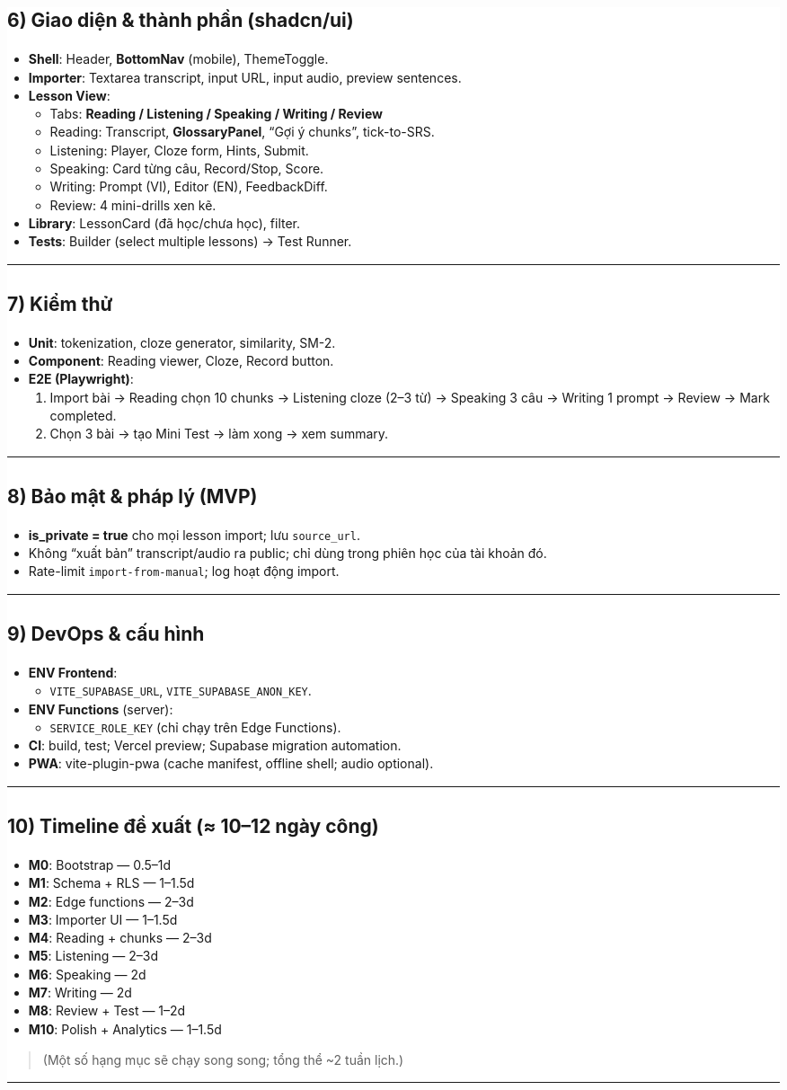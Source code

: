 
## 6) Giao diện & thành phần (shadcn/ui)

- **Shell**: Header, **BottomNav** (mobile), ThemeToggle.  
- **Importer**: Textarea transcript, input URL, input audio, preview sentences.  
- **Lesson View**:  
  - Tabs: **Reading / Listening / Speaking / Writing / Review**  
  - Reading: Transcript, **GlossaryPanel**, “Gợi ý chunks”, tick-to-SRS.  
  - Listening: Player, Cloze form, Hints, Submit.  
  - Speaking: Card từng câu, Record/Stop, Score.  
  - Writing: Prompt (VI), Editor (EN), FeedbackDiff.  
  - Review: 4 mini-drills xen kẽ.  
- **Library**: LessonCard (đã học/chưa học), filter.  
- **Tests**: Builder (select multiple lessons) → Test Runner.

---

## 7) Kiểm thử

- **Unit**: tokenization, cloze generator, similarity, SM-2.  
- **Component**: Reading viewer, Cloze, Record button.  
- **E2E (Playwright)**:  
  1) Import bài → Reading chọn 10 chunks → Listening cloze (2–3 từ) → Speaking 3 câu → Writing 1 prompt → Review → Mark completed.  
  2) Chọn 3 bài → tạo Mini Test → làm xong → xem summary.

---

## 8) Bảo mật & pháp lý (MVP)

- **is_private = true** cho mọi lesson import; lưu `source_url`.  
- Không “xuất bản” transcript/audio ra public; chỉ dùng trong phiên học của tài khoản đó.  
- Rate-limit `import-from-manual`; log hoạt động import.

---

## 9) DevOps & cấu hình

- **ENV Frontend**:  
  - `VITE_SUPABASE_URL`, `VITE_SUPABASE_ANON_KEY`.  
- **ENV Functions** (server):  
  - `SERVICE_ROLE_KEY` (chỉ chạy trên Edge Functions).  
- **CI**: build, test; Vercel preview; Supabase migration automation.  
- **PWA**: vite-plugin-pwa (cache manifest, offline shell; audio optional).

---

## 10) Timeline đề xuất (≈ 10–12 ngày công)

- **M0**: Bootstrap — 0.5–1d  
- **M1**: Schema + RLS — 1–1.5d  
- **M2**: Edge functions — 2–3d  
- **M3**: Importer UI — 1–1.5d  
- **M4**: Reading + chunks — 2–3d  
- **M5**: Listening — 2–3d  
- **M6**: Speaking — 2d  
- **M7**: Writing — 2d  
- **M8**: Review + Test — 1–2d  
- **M10**: Polish + Analytics — 1–1.5d  
> (Một số hạng mục sẽ chạy song song; tổng thể ~2 tuần lịch.)

---
